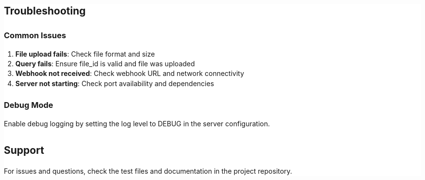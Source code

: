 ## Troubleshooting

### Common Issues

1. **File upload fails**: Check file format and size
2. **Query fails**: Ensure file_id is valid and file was uploaded
3. **Webhook not received**: Check webhook URL and network connectivity
4. **Server not starting**: Check port availability and dependencies

### Debug Mode

Enable debug logging by setting the log level to DEBUG in the server configuration.

## Support

For issues and questions, check the test files and documentation in the project repository.

